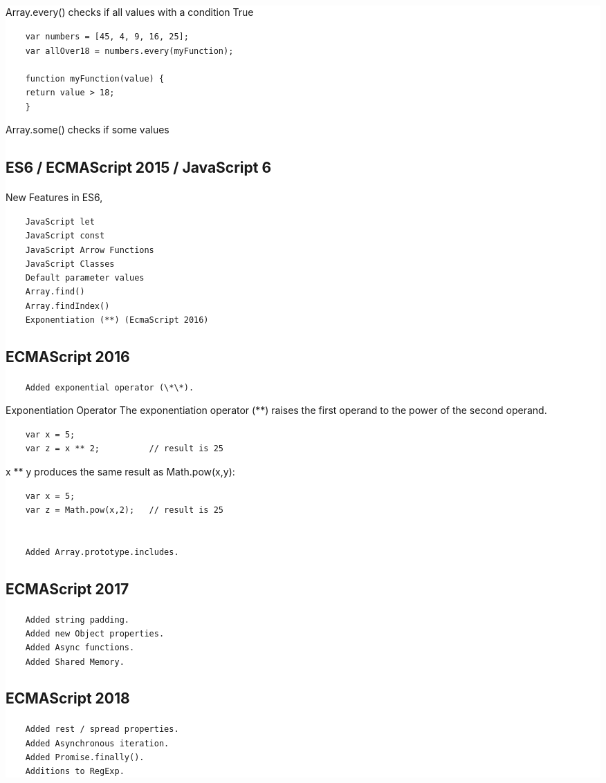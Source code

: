 Array.every()
checks if all values with a condition True

        var numbers = [45, 4, 9, 16, 25];
        var allOver18 = numbers.every(myFunction);

        function myFunction(value) {
        return value > 18;
        }

Array.some()
checks if some values

## ES6 / ECMAScript 2015 / JavaScript 6

New Features in ES6,

        JavaScript let
        JavaScript const
        JavaScript Arrow Functions
        JavaScript Classes
        Default parameter values
        Array.find()
        Array.findIndex()
        Exponentiation (**) (EcmaScript 2016)

## ECMAScript 2016

        Added exponential operator (\*\*).

Exponentiation Operator
The exponentiation operator (\*\*) raises the first operand to the power of the second operand.

        var x = 5;
        var z = x ** 2;          // result is 25

x \*\* y produces the same result as Math.pow(x,y):

        var x = 5;
        var z = Math.pow(x,2);   // result is 25


        Added Array.prototype.includes.

## ECMAScript 2017

        Added string padding.
        Added new Object properties.
        Added Async functions.
        Added Shared Memory.

## ECMAScript 2018

        Added rest / spread properties.
        Added Asynchronous iteration.
        Added Promise.finally().
        Additions to RegExp.
